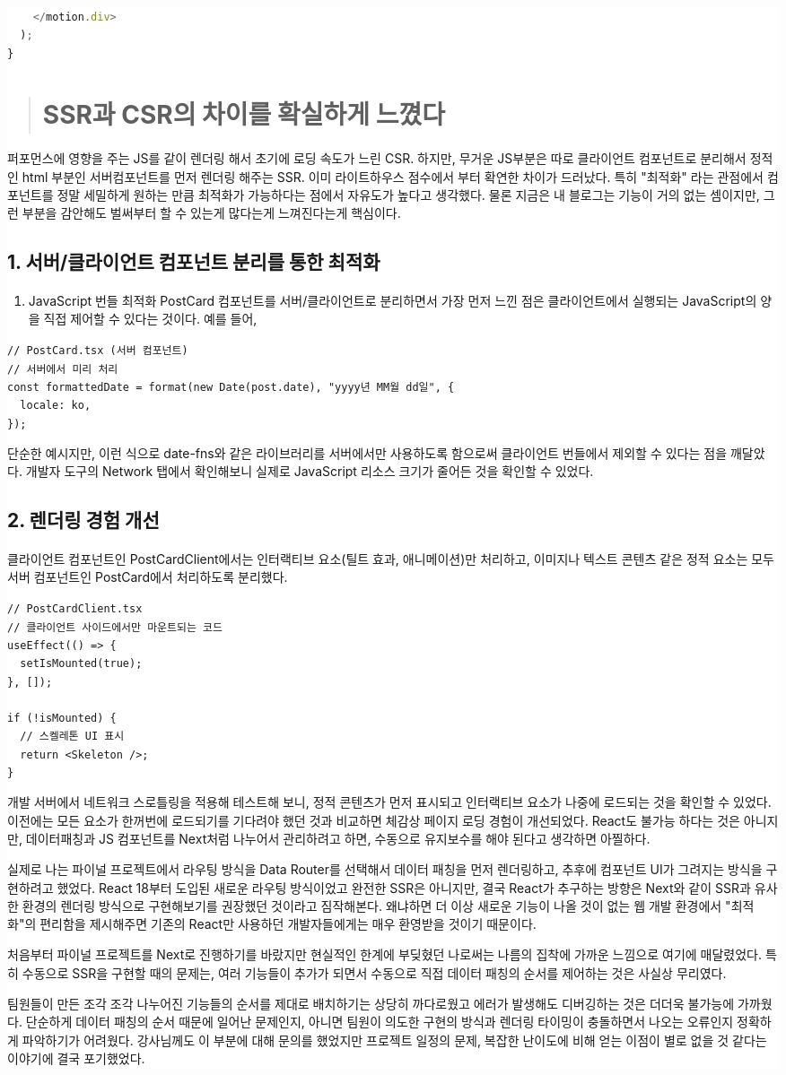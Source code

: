 ```jsx
    </motion.div>
  );
}
```
> # SSR과 CSR의 차이를 확실하게 느꼈다  
  
퍼포먼스에 영향을 주는 JS를 같이 렌더링 해서 초기에 로딩 속도가 느린 CSR. 하지만, 무거운 JS부분은 따로 클라이언트 컴포넌트로 분리해서 정적인 html 부분인 서버컴포넌트를 먼저 렌더링 해주는 SSR. 이미 라이트하우스 점수에서 부터 확연한 차이가 드러났다.
특히 "최적화" 라는 관점에서 컴포넌트를 정말 세밀하게 원하는 만큼 최적화가 가능하다는 점에서 자유도가 높다고 생각했다. 물론 지금은 내 블로그는 기능이 거의 없는 셈이지만, 그런 부분을 감안해도 벌써부터 할 수 있는게 많다는게 느껴진다는게 핵심이다.

## 1. 서버/클라이언트 컴포넌트 분리를 통한 최적화
1. JavaScript 번들 최적화
PostCard 컴포넌트를 서버/클라이언트로 분리하면서 가장 먼저 느낀 점은 클라이언트에서 실행되는 JavaScript의 양을 직접 제어할 수 있다는 것이다. 예를 들어,
```tsx
// PostCard.tsx (서버 컴포넌트)
// 서버에서 미리 처리
const formattedDate = format(new Date(post.date), "yyyy년 MM월 dd일", {
  locale: ko,
});
```
단순한 예시지만, 이런 식으로 date-fns와 같은 라이브러리를 서버에서만 사용하도록 함으로써 클라이언트 번들에서 제외할 수 있다는 점을 깨달았다. 개발자 도구의 Network 탭에서 확인해보니 실제로 JavaScript 리소스 크기가 줄어든 것을 확인할 수 있었다.

## 2. 렌더링 경험 개선
클라이언트 컴포넌트인 PostCardClient에서는 인터랙티브 요소(틸트 효과, 애니메이션)만 처리하고, 이미지나 텍스트 콘텐츠 같은 정적 요소는 모두 서버 컴포넌트인 PostCard에서 처리하도록 분리했다.
```tsx
// PostCardClient.tsx
// 클라이언트 사이드에서만 마운트되는 코드
useEffect(() => {
  setIsMounted(true);
}, []);

if (!isMounted) {
  // 스켈레톤 UI 표시
  return <Skeleton />;
}
```
개발 서버에서 네트워크 스로틀링을 적용해 테스트해 보니, 정적 콘텐츠가 먼저 표시되고 인터랙티브 요소가 나중에 로드되는 것을 확인할 수 있었다. 이전에는 모든 요소가 한꺼번에 로드되기를 기다려야 했던 것과 비교하면 체감상 페이지 로딩 경험이 개선되었다.
React도 불가능 하다는 것은 아니지만, 데이터패칭과 JS 컴포넌트를 Next처럼 나누어서 관리하려고 하면, 수동으로 유지보수를 해야 된다고 생각하면 아찔하다.

실제로 나는 파이널 프로젝트에서 라우팅 방식을 Data Router를 선택해서 데이터 패칭을 먼저 렌더링하고, 추후에 컴포넌트 UI가 그려지는 방식을 구현하려고 했었다. React 18부터 도입된 새로운 라우팅 방식이었고 완전한 SSR은 아니지만, 결국 React가 추구하는 방향은 Next와 같이 SSR과 유사한 환경의 렌더링 방식으로 구현해보기를 권장했던 것이라고 짐작해본다. 왜냐하면 더 이상 새로운 기능이 나올 것이 없는 웹 개발 환경에서 "최적화"의 편리함을 제시해주면 기존의 React만 사용하던 개발자들에게는 매우 환영받을 것이기 때문이다.

처음부터 파이널 프로젝트를 Next로 진행하기를 바랐지만 현실적인 한계에 부딪혔던 나로써는 나름의 집착에 가까운 느낌으로 여기에 매달렸었다. 특히 수동으로 SSR을 구현할 때의 문제는, 여러 기능들이 추가가 되면서 수동으로 직접 데이터 패칭의 순서를 제어하는 것은 사실상 무리였다.

팀원들이 만든 조각 조각 나누어진 기능들의 순서를 제대로 배치하기는 상당히 까다로웠고 에러가 발생해도 디버깅하는 것은 더더욱 불가능에 가까웠다. 단순하게 데이터 패칭의 순서 때문에 일어난 문제인지, 아니면 팀원이 의도한 구현의 방식과 렌더링 타이밍이 충돌하면서 나오는 오류인지 정확하게 파악하기가 어려웠다. 강사님께도 이 부분에 대해 문의를 했었지만 프로젝트 일정의 문제, 복잡한 난이도에 비해 얻는 이점이 별로 없을 것 같다는 이야기에 결국 포기했었다.
